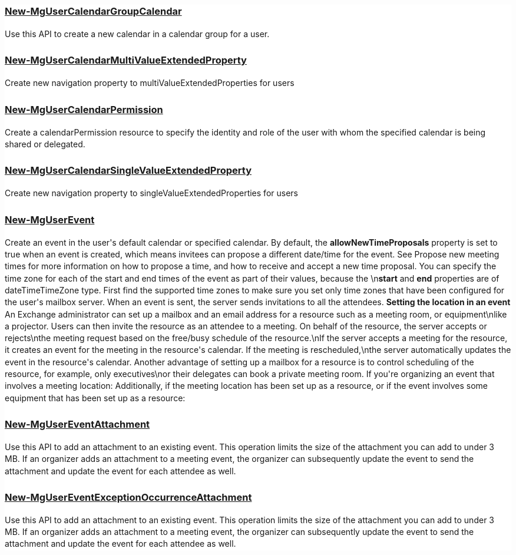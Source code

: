 ### [New-MgUserCalendarGroupCalendar](New-MgUserCalendarGroupCalendar.md)
Use this API to create a new calendar in a calendar group for a user.

### [New-MgUserCalendarMultiValueExtendedProperty](New-MgUserCalendarMultiValueExtendedProperty.md)
Create new navigation property to multiValueExtendedProperties for users

### [New-MgUserCalendarPermission](New-MgUserCalendarPermission.md)
Create a calendarPermission resource to specify the identity and role of the user with whom the specified calendar is being shared or delegated.

### [New-MgUserCalendarSingleValueExtendedProperty](New-MgUserCalendarSingleValueExtendedProperty.md)
Create new navigation property to singleValueExtendedProperties for users

### [New-MgUserEvent](New-MgUserEvent.md)
Create an event in the user's default calendar or specified calendar.
By default, the **allowNewTimeProposals** property is set to true when an event is created, which means invitees can propose a different date/time for the event.
See Propose new meeting times for more information on how to propose a time, and how to receive and accept a new time proposal.
You can specify the time zone for each of the start and end times of the event as part of their values, because the \n**start** and **end** properties are of dateTimeTimeZone type.
First find the supported time zones to make sure you set only time zones that have been configured for the user's mailbox server.
When an event is sent, the server sends invitations to all the attendees.
**Setting the location in an event** An Exchange administrator can set up a mailbox and an email address for a resource such as a meeting room, or equipment\nlike a projector.
Users can then invite the resource as an attendee to a meeting.
On behalf of the resource, the server accepts or rejects\nthe meeting request based on the free/busy schedule of the resource.\nIf the server accepts a meeting for the resource, it creates an event for the meeting in the resource's calendar.
If the meeting is rescheduled,\nthe server automatically updates the event in the resource's calendar.
Another advantage of setting up a mailbox for a resource is to control scheduling of the resource, for example, only executives\nor their delegates can book a private meeting room.
If you're organizing an event that involves a meeting location: Additionally, if the meeting location has been set up as a resource, or if the event involves some equipment that has been set up as a resource:

### [New-MgUserEventAttachment](New-MgUserEventAttachment.md)
Use this API to add an attachment to an existing event.
This operation limits the size of the attachment you can add to under 3 MB.
If an organizer adds an attachment to a meeting event, the organizer can subsequently update the event to send the attachment and update the event for each attendee as well.

### [New-MgUserEventExceptionOccurrenceAttachment](New-MgUserEventExceptionOccurrenceAttachment.md)
Use this API to add an attachment to an existing event.
This operation limits the size of the attachment you can add to under 3 MB.
If an organizer adds an attachment to a meeting event, the organizer can subsequently update the event to send the attachment and update the event for each attendee as well.
